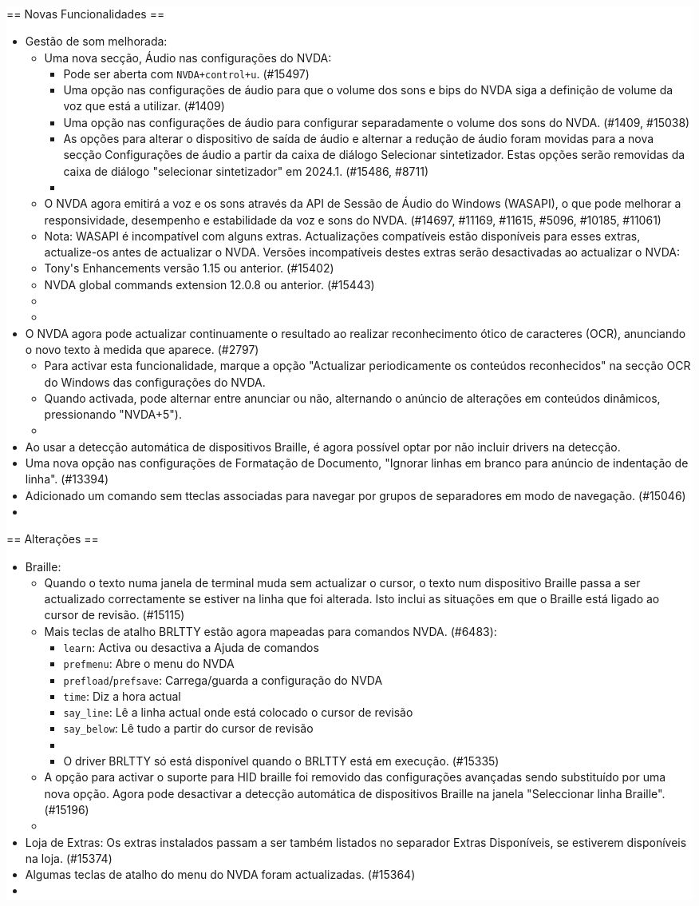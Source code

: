 == Novas Funcionalidades ==
- Gestão de som melhorada:
  - Uma nova secção, Áudio nas configurações  do NVDA:
    - Pode ser aberta com ``NVDA+control+u``. (#15497)
    - Uma opção nas configurações de áudio para que o volume dos sons e bips do NVDA siga a definição de volume da voz que está a utilizar. (#1409)
    - Uma opção nas configurações de áudio para configurar separadamente o volume dos sons do NVDA. (#1409, #15038)
    - As opções para alterar o dispositivo de saída de áudio e alternar a redução de áudio foram movidas para a nova secção Configurações de áudio a partir da caixa de diálogo Selecionar sintetizador.
    Estas opções serão removidas da caixa de diálogo "selecionar sintetizador" em 2024.1. (#15486, #8711)
    -
  - O NVDA agora emitirá a voz e os sons  através da API de Sessão de Áudio do Windows (WASAPI), o que pode melhorar a responsividade, desempenho e estabilidade da voz e sons do NVDA. (#14697, #11169, #11615, #5096, #10185, #11061)
  -  Nota: WASAPI é incompatível com alguns extras.
  Actualizações compatíveis estão disponíveis para esses extras, actualize-os antes de actualizar o NVDA.
  Versões incompatíveis destes extras serão desactivadas ao actualizar o NVDA:
    - Tony's Enhancements versão 1.15 ou anterior. (#15402)
    - NVDA global commands extension 12.0.8 ou anterior. (#15443)
    -
  -
- O NVDA agora pode actualizar continuamente o resultado ao realizar reconhecimento ótico de caracteres (OCR), anunciando o novo texto à medida que aparece. (#2797)
  - Para activar esta funcionalidade, marque a opção "Actualizar periodicamente os conteúdos reconhecidos" na secção OCR do Windows das configurações do NVDA.
  - Quando activada, pode alternar entre anunciar ou não, alternando o anúncio de alterações em conteúdos dinâmicos, pressionando "NVDA+5").
  -
- Ao usar a detecção automática de dispositivos Braille, é agora possível optar por não incluir drivers na detecção.
- Uma nova opção nas configurações de Formatação de Documento, "Ignorar linhas em branco para anúncio de indentação de linha". (#13394)
- Adicionado um comando sem tteclas associadas para navegar por grupos de separadores em modo de navegação. (#15046)
-

== Alterações ==
- Braille:
  - Quando o texto numa janela de terminal muda sem actualizar o cursor, o texto num dispositivo Braille passa a ser actualizado correctamente se estiver na linha que foi alterada.
  Isto inclui as situações em que o Braille está ligado ao cursor de revisão. (#15115)
  - Mais teclas de atalho BRLTTY estão agora mapeadas para comandos NVDA. (#6483):
    - ``learn``: Activa ou desactiva a Ajuda de comandos
    - ``prefmenu``: Abre o menu do NVDA
    - ``prefload``/``prefsave``: Carrega/guarda a configuração do NVDA 
    - ``time``: Diz a hora actual
    - ``say_line``: Lê a linha actual onde está colocado o cursor de revisão
    - ``say_below``: Lê tudo a partir do cursor de revisão
    -
	 - O driver BRLTTY só está disponível quando o BRLTTY está em execução. (#15335)
  - A opção para activar o suporte para HID braille foi removido das configurações avançadas sendo substituído por uma nova opção.
  Agora pode desactivar a detecção automática de dispositivos Braille na janela "Seleccionar linha Braille". (#15196)
  -
- Loja de Extras: Os extras instalados passam a ser também listados no separador Extras Disponíveis, se estiverem disponíveis na loja. (#15374)
- Algumas teclas de atalho do menu do NVDA foram actualizadas. (#15364)
-
